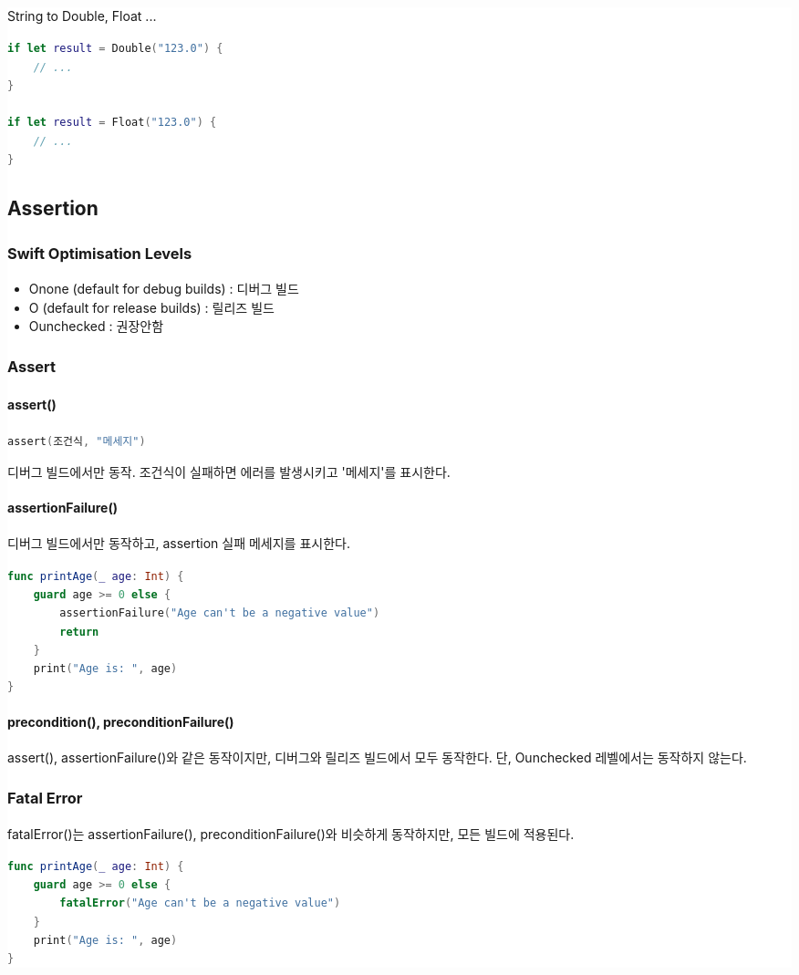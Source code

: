 String to Double, Float ...
```swift
if let result = Double("123.0") { 
    // ...
}

if let result = Float("123.0") {
    // ...
}
```

## Assertion
### Swift Optimisation Levels
- Onone (default for debug builds) : 디버그 빌드
- O (default for release builds) : 릴리즈 빌드
- Ounchecked : 권장안함

### Assert
#### assert()

```swift
assert(조건식, "메세지")
```
디버그 빌드에서만 동작. 조건식이 실패하면 에러를 발생시키고 '메세지'를 표시한다.

#### assertionFailure()
디버그 빌드에서만 동작하고, assertion 실패 메세지를 표시한다.
```swift
func printAge(_ age: Int) {
    guard age >= 0 else {
        assertionFailure("Age can't be a negative value")
        return
    }
    print("Age is: ", age)
}
```

#### precondition(), preconditionFailure()
assert(), assertionFailure()와 같은 동작이지만, 디버그와 릴리즈 빌드에서 모두 동작한다. 단, Ounchecked 레벨에서는 동작하지 않는다.

### Fatal Error
fatalError()는 assertionFailure(), preconditionFailure()와 비슷하게 동작하지만, 모든 빌드에 적용된다.
```swift
func printAge(_ age: Int) {
    guard age >= 0 else {
        fatalError("Age can't be a negative value")
    }
    print("Age is: ", age)
}
```
